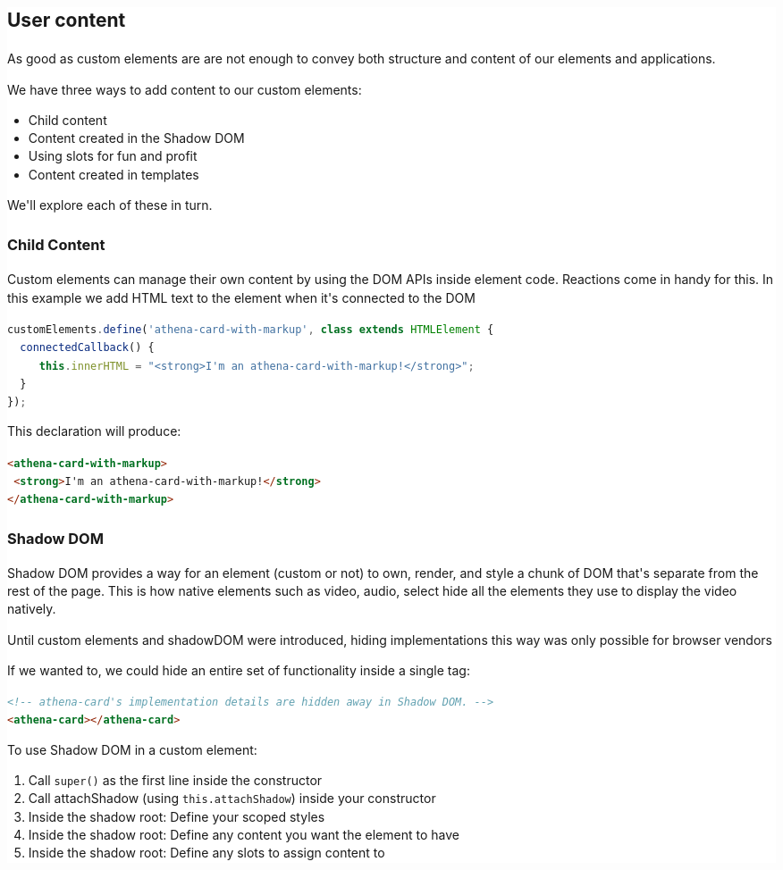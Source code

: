 
## User content

As good as custom elements are are not enough to convey both structure and content of our elements and applications. 

We have three ways to add content to our custom elements:

* Child content
* Content created in the Shadow DOM
* Using slots for fun and profit
* Content created in templates

We'll explore each of these  in turn. 

### Child Content

Custom elements can manage their own content by using the DOM APIs inside element code. Reactions come in handy for this. In this example we add HTML text to the element when it's connected to the DOM

```javascript
customElements.define('athena-card-with-markup', class extends HTMLElement {
  connectedCallback() {
     this.innerHTML = "<strong>I'm an athena-card-with-markup!</strong>";
  }
});
```

This declaration will produce:

```html
<athena-card-with-markup>
 <strong>I'm an athena-card-with-markup!</strong>
</athena-card-with-markup>
```


### Shadow DOM

Shadow DOM provides a way for an element (custom or not) to own, render, and style a chunk of DOM that's separate from the rest of the page. This is how native elements such as video, audio, select hide all the elements they use to display the video natively. 

Until custom elements and shadowDOM were introduced, hiding implementations this way was only possible for browser vendors

If we wanted to, we could hide an entire set of functionality inside a single tag:

```html
<!-- athena-card's implementation details are hidden away in Shadow DOM. -->
<athena-card></athena-card>
```
To use Shadow DOM in a custom element:

1. Call `super()` as the first line inside the constructor
1. Call attachShadow (using `this.attachShadow`) inside your constructor
2. Inside the shadow root: Define your scoped styles
3. Inside the shadow root: Define any content you want the element to have
4. Inside the shadow root: Define any slots to assign content to
